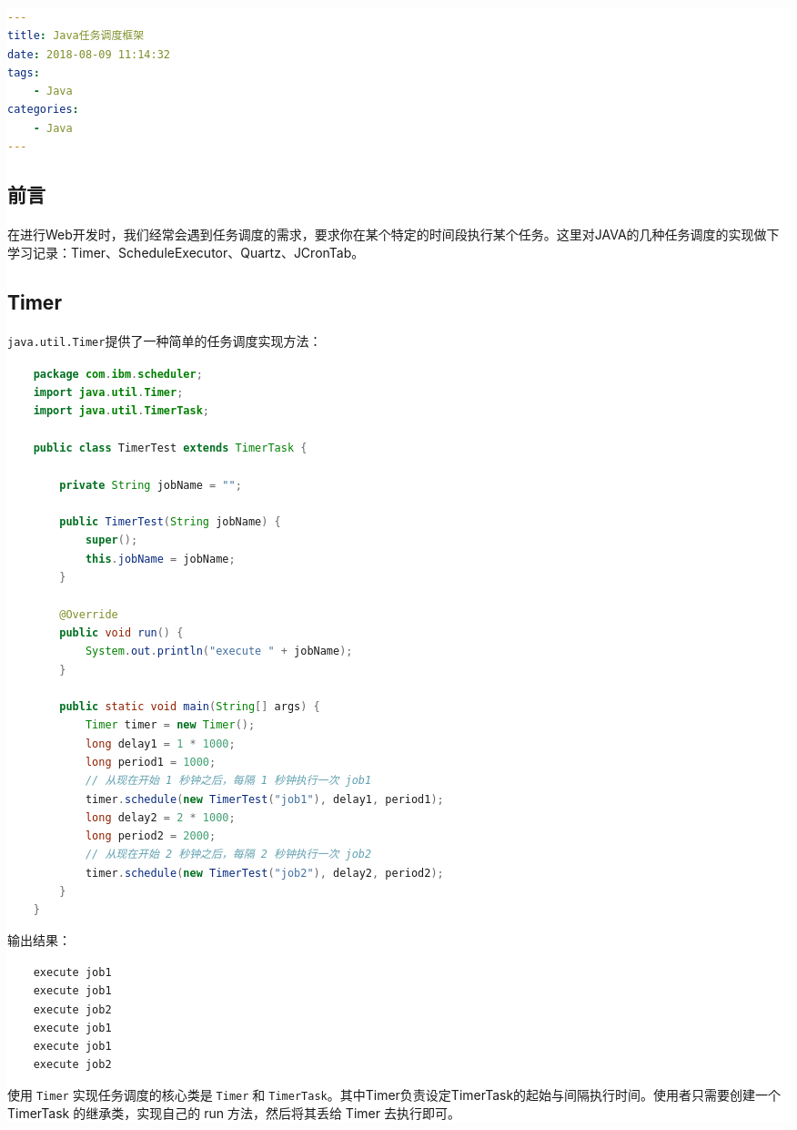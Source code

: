 ```yaml
---
title: Java任务调度框架
date: 2018-08-09 11:14:32
tags: 
    - Java
categories:
    - Java
---
```


## 前言
在进行Web开发时，我们经常会遇到任务调度的需求，要求你在某个特定的时间段执行某个任务。这里对JAVA的几种任务调度的实现做下学习记录：Timer、ScheduleExecutor、Quartz、JCronTab。



## Timer
`java.util.Timer`提供了一种简单的任务调度实现方法：
```java
    package com.ibm.scheduler; 
    import java.util.Timer; 
    import java.util.TimerTask; 

    public class TimerTest extends TimerTask {

        private String jobName = ""; 

        public TimerTest(String jobName) { 
            super(); 
            this.jobName = jobName; 
        } 

        @Override 
        public void run() { 
            System.out.println("execute " + jobName); 
        } 

        public static void main(String[] args) {
            Timer timer = new Timer(); 
            long delay1 = 1 * 1000; 
            long period1 = 1000; 
            // 从现在开始 1 秒钟之后，每隔 1 秒钟执行一次 job1 
            timer.schedule(new TimerTest("job1"), delay1, period1); 
            long delay2 = 2 * 1000; 
            long period2 = 2000; 
            // 从现在开始 2 秒钟之后，每隔 2 秒钟执行一次 job2 
            timer.schedule(new TimerTest("job2"), delay2, period2); 
        }
    }
```
输出结果：
```console
    execute job1 
    execute job1 
    execute job2 
    execute job1 
    execute job1 
    execute job2 
```
使用 `Timer` 实现任务调度的核心类是 `Timer` 和 `TimerTask`。其中Timer负责设定TimerTask的起始与间隔执行时间。使用者只需要创建一个 TimerTask 的继承类，实现自己的 run 方法，然后将其丢给 Timer 去执行即可。
